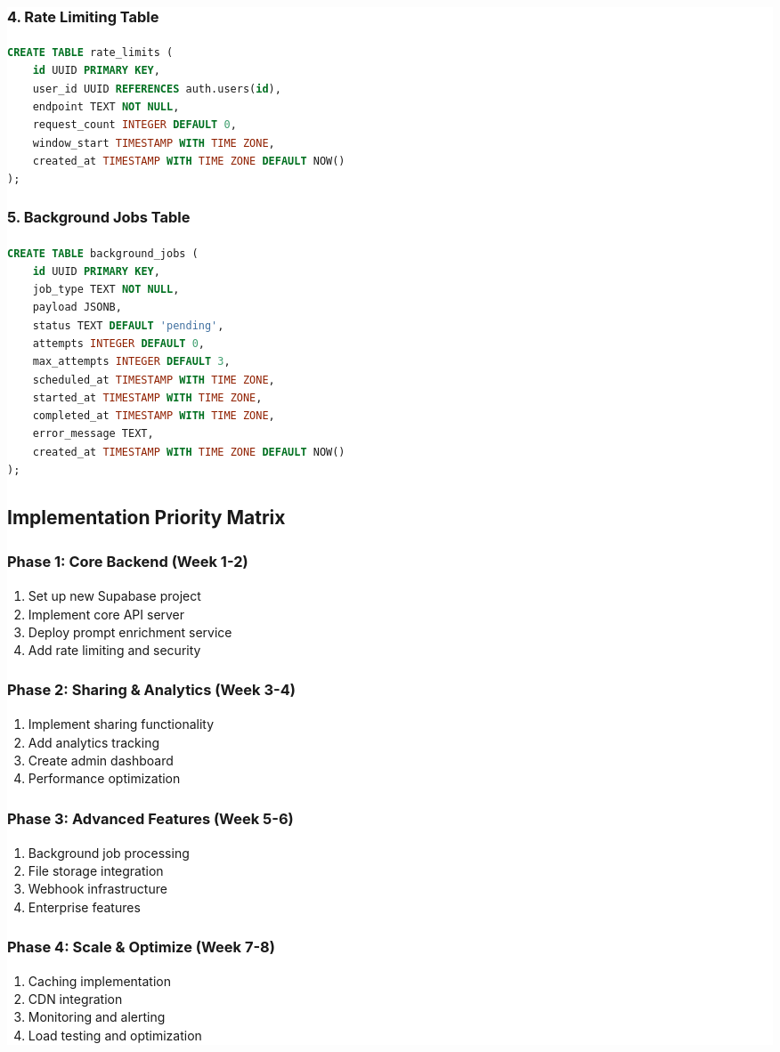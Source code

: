 ### 4. **Rate Limiting Table**
```sql
CREATE TABLE rate_limits (
    id UUID PRIMARY KEY,
    user_id UUID REFERENCES auth.users(id),
    endpoint TEXT NOT NULL,
    request_count INTEGER DEFAULT 0,
    window_start TIMESTAMP WITH TIME ZONE,
    created_at TIMESTAMP WITH TIME ZONE DEFAULT NOW()
);
```

### 5. **Background Jobs Table**
```sql
CREATE TABLE background_jobs (
    id UUID PRIMARY KEY,
    job_type TEXT NOT NULL,
    payload JSONB,
    status TEXT DEFAULT 'pending',
    attempts INTEGER DEFAULT 0,
    max_attempts INTEGER DEFAULT 3,
    scheduled_at TIMESTAMP WITH TIME ZONE,
    started_at TIMESTAMP WITH TIME ZONE,
    completed_at TIMESTAMP WITH TIME ZONE,
    error_message TEXT,
    created_at TIMESTAMP WITH TIME ZONE DEFAULT NOW()
);
```

## Implementation Priority Matrix

### **Phase 1: Core Backend (Week 1-2)**
1. Set up new Supabase project
2. Implement core API server
3. Deploy prompt enrichment service
4. Add rate limiting and security

### **Phase 2: Sharing & Analytics (Week 3-4)**
1. Implement sharing functionality
2. Add analytics tracking
3. Create admin dashboard
4. Performance optimization

### **Phase 3: Advanced Features (Week 5-6)**
1. Background job processing
2. File storage integration
3. Webhook infrastructure
4. Enterprise features

### **Phase 4: Scale & Optimize (Week 7-8)**
1. Caching implementation
2. CDN integration
3. Monitoring and alerting
4. Load testing and optimization
